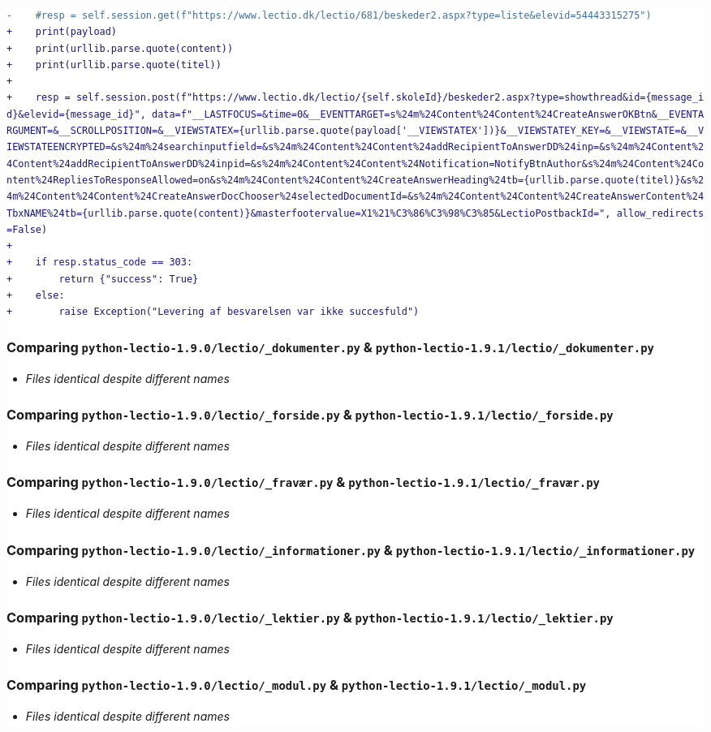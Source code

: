 ```diff
-    #resp = self.session.get(f"https://www.lectio.dk/lectio/681/beskeder2.aspx?type=liste&elevid=54443315275")
+    print(payload)
+    print(urllib.parse.quote(content))
+    print(urllib.parse.quote(titel))
+
+    resp = self.session.post(f"https://www.lectio.dk/lectio/{self.skoleId}/beskeder2.aspx?type=showthread&id={message_id}&elevid={message_id}", data=f"__LASTFOCUS=&time=0&__EVENTTARGET=s%24m%24Content%24Content%24CreateAnswerOKBtn&__EVENTARGUMENT=&__SCROLLPOSITION=&__VIEWSTATEX={urllib.parse.quote(payload['__VIEWSTATEX'])}&__VIEWSTATEY_KEY=&__VIEWSTATE=&__VIEWSTATEENCRYPTED=&s%24m%24searchinputfield=&s%24m%24Content%24Content%24addRecipientToAnswerDD%24inp=&s%24m%24Content%24Content%24addRecipientToAnswerDD%24inpid=&s%24m%24Content%24Content%24Notification=NotifyBtnAuthor&s%24m%24Content%24Content%24RepliesToResponseAllowed=on&s%24m%24Content%24Content%24CreateAnswerHeading%24tb={urllib.parse.quote(titel)}&s%24m%24Content%24Content%24CreateAnswerDocChooser%24selectedDocumentId=&s%24m%24Content%24Content%24CreateAnswerContent%24TbxNAME%24tb={urllib.parse.quote(content)}&masterfootervalue=X1%21%C3%86%C3%98%C3%85&LectioPostbackId=", allow_redirects=False)
+
+    if resp.status_code == 303:
+        return {"success": True}
+    else:
+        raise Exception("Levering af besvarelsen var ikke succesfuld")
```

### Comparing `python-lectio-1.9.0/lectio/_dokumenter.py` & `python-lectio-1.9.1/lectio/_dokumenter.py`

 * *Files identical despite different names*

### Comparing `python-lectio-1.9.0/lectio/_forside.py` & `python-lectio-1.9.1/lectio/_forside.py`

 * *Files identical despite different names*

### Comparing `python-lectio-1.9.0/lectio/_fravær.py` & `python-lectio-1.9.1/lectio/_fravær.py`

 * *Files identical despite different names*

### Comparing `python-lectio-1.9.0/lectio/_informationer.py` & `python-lectio-1.9.1/lectio/_informationer.py`

 * *Files identical despite different names*

### Comparing `python-lectio-1.9.0/lectio/_lektier.py` & `python-lectio-1.9.1/lectio/_lektier.py`

 * *Files identical despite different names*

### Comparing `python-lectio-1.9.0/lectio/_modul.py` & `python-lectio-1.9.1/lectio/_modul.py`

 * *Files identical despite different names*
